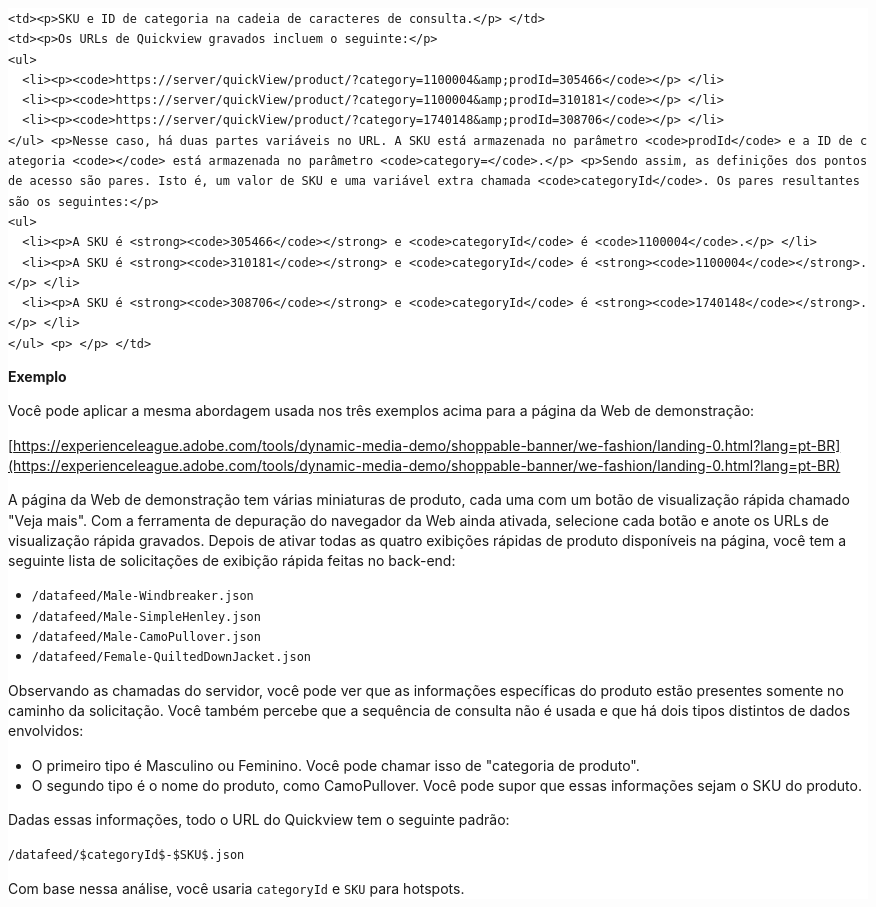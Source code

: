     <td><p>SKU e ID de categoria na cadeia de caracteres de consulta.</p> </td>
    <td><p>Os URLs de Quickview gravados incluem o seguinte:</p>
    <ul>
      <li><p><code>https://server/quickView/product/?category=1100004&amp;prodId=305466</code></p> </li>
      <li><p><code>https://server/quickView/product/?category=1100004&amp;prodId=310181</code></p> </li>
      <li><p><code>https://server/quickView/product/?category=1740148&amp;prodId=308706</code></p> </li>
    </ul> <p>Nesse caso, há duas partes variáveis no URL. A SKU está armazenada no parâmetro <code>prodId</code> e a ID de categoria <code></code> está armazenada no parâmetro <code>category=</code>.</p> <p>Sendo assim, as definições dos pontos de acesso são pares. Isto é, um valor de SKU e uma variável extra chamada <code>categoryId</code>. Os pares resultantes são os seguintes:</p>
    <ul>
      <li><p>A SKU é <strong><code>305466</code></strong> e <code>categoryId</code> é <code>1100004</code>.</p> </li>
      <li><p>A SKU é <strong><code>310181</code></strong> e <code>categoryId</code> é <strong><code>1100004</code></strong>.</p> </li>
      <li><p>A SKU é <strong><code>308706</code></strong> e <code>categoryId</code> é <strong><code>1740148</code></strong>.</p> </li>
    </ul> <p> </p> </td>
  </tr>
  </tbody>
</table>

**Exemplo**

Você pode aplicar a mesma abordagem usada nos três exemplos acima para a página da Web de demonstração:

[https://experienceleague.adobe.com/tools/dynamic-media-demo/shoppable-banner/we-fashion/landing-0.html?lang=pt-BR](https://experienceleague.adobe.com/tools/dynamic-media-demo/shoppable-banner/we-fashion/landing-0.html?lang=pt-BR)

A página da Web de demonstração tem várias miniaturas de produto, cada uma com um botão de visualização rápida chamado &quot;Veja mais&quot;. Com a ferramenta de depuração do navegador da Web ainda ativada, selecione cada botão e anote os URLs de visualização rápida gravados. Depois de ativar todas as quatro exibições rápidas de produto disponíveis na página, você tem a seguinte lista de solicitações de exibição rápida feitas no back-end:

* `/datafeed/Male-Windbreaker.json`
* `/datafeed/Male-SimpleHenley.json`
* `/datafeed/Male-CamoPullover.json`
* `/datafeed/Female-QuiltedDownJacket.json`

Observando as chamadas do servidor, você pode ver que as informações específicas do produto estão presentes somente no caminho da solicitação. Você também percebe que a sequência de consulta não é usada e que há dois tipos distintos de dados envolvidos:

* O primeiro tipo é Masculino ou Feminino. Você pode chamar isso de &quot;categoria de produto&quot;.
* O segundo tipo é o nome do produto, como CamoPullover. Você pode supor que essas informações sejam o SKU do produto.

Dadas essas informações, todo o URL do Quickview tem o seguinte padrão:

`/datafeed/$categoryId$-$SKU$.json`

Com base nessa análise, você usaria `categoryId` e `SKU` para hotspots.
